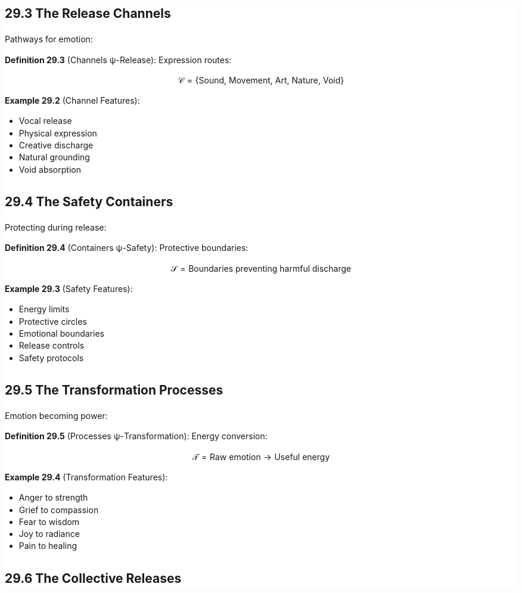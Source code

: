 ## 29.3 The Release Channels

Pathways for emotion:

**Definition 29.3** (Channels ψ-Release): Expression routes:

$$
\mathcal{C} = \{\text{Sound, Movement, Art, Nature, Void}\}
$$

**Example 29.2** (Channel Features):

- Vocal release
- Physical expression
- Creative discharge
- Natural grounding
- Void absorption

## 29.4 The Safety Containers

Protecting during release:

**Definition 29.4** (Containers ψ-Safety): Protective boundaries:

$$
\mathcal{S} = \text{Boundaries preventing harmful discharge}
$$

**Example 29.3** (Safety Features):

- Energy limits
- Protective circles
- Emotional boundaries
- Release controls
- Safety protocols

## 29.5 The Transformation Processes

Emotion becoming power:

**Definition 29.5** (Processes ψ-Transformation): Energy conversion:

$$
\mathcal{T} = \text{Raw emotion} \to \text{Useful energy}
$$

**Example 29.4** (Transformation Features):

- Anger to strength
- Grief to compassion
- Fear to wisdom
- Joy to radiance
- Pain to healing

## 29.6 The Collective Releases
